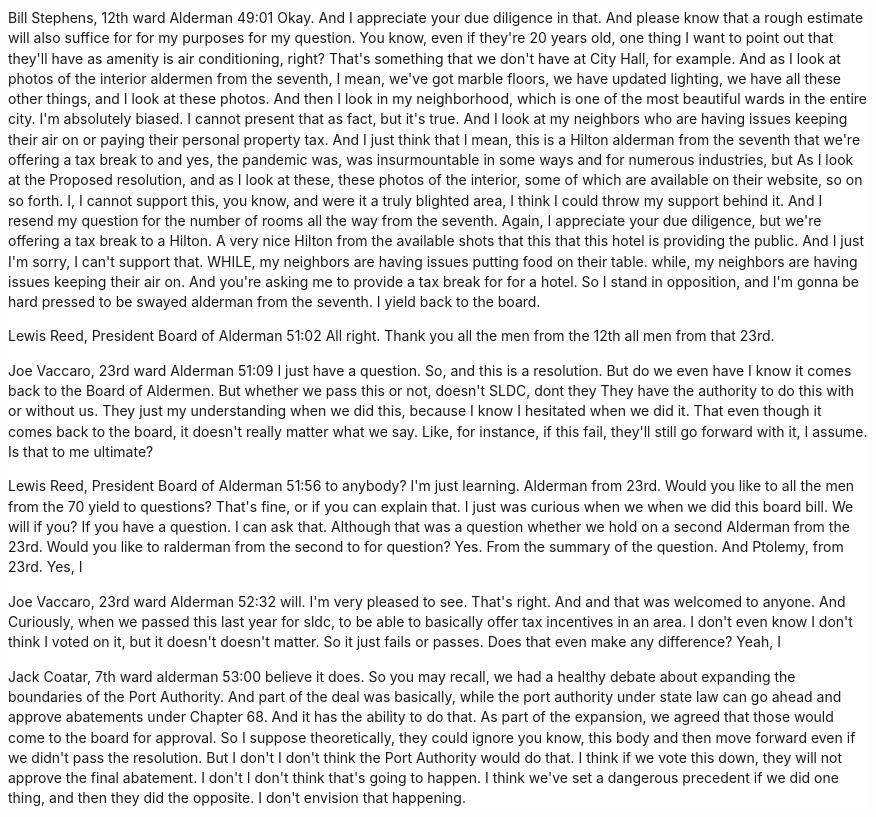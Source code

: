 Bill Stephens, 12th ward Alderman  49:01
Okay. And I appreciate your due diligence in that. And please know that a rough estimate will also suffice for for my purposes for my question.  You know, even if they're 20 years old, one thing I want to point out that they'll have as amenity is air conditioning, right? That's something that we don't have at City Hall, for example. And as I look at photos of the interior aldermen from the seventh, I mean, we've got marble floors, we have updated lighting, we have all these other things, and I look at these photos. And then I look in my neighborhood, which is one of the most beautiful wards in the entire city. I'm absolutely biased. I cannot present that as fact, but it's true. And I look at my neighbors who are having issues keeping their air on or paying their personal property tax. And I just think that I mean, this is a Hilton alderman from the seventh that we're offering a tax break to and yes, the pandemic was, was insurmountable in some ways and for numerous industries, but As I look at the Proposed resolution, and as I look at these, these photos of the interior, some of which are available on their website, so on so forth. I, I cannot support this, you know, and were it a truly blighted area, I think I could throw my support behind it.  And I resend my question for the number of rooms all the way from the seventh. Again, I appreciate your due diligence, but we're offering a tax break to a Hilton. A very nice Hilton from the available shots that this that this hotel is providing the public. And I just I'm sorry, I can't support that. WHILE, my neighbors are having issues putting food on their table. while, my neighbors are having issues keeping their air on. And you're asking me to provide a tax break for for a hotel. So I stand in opposition, and I'm gonna be hard pressed to be swayed alderman from the seventh. I yield back to the board.

Lewis Reed, President Board of Alderman  51:02
All right. Thank you all the men from the 12th all men from that 23rd. 

Joe Vaccaro, 23rd ward Alderman  51:09
I just have a question. So, and this is a resolution. But do we even have I know it comes back to the Board of Aldermen. But whether we pass this or not, doesn't SLDC, dont they  They have the authority to do this with or without us. They just my understanding when we did this, because I know I hesitated when we did it. That even though it comes back to the board, it doesn't really matter what we say. Like, for instance, if this fail, they'll still go forward with it, I assume. Is that to me ultimate?

Lewis Reed, President Board of Alderman  51:56
to anybody? I'm just learning. Alderman from 23rd. Would you like to all the men from the 70 yield to questions? That's fine, or if you can explain that. I just was curious when we when we did this board bill. We will if you? If you have a question. I can ask that. Although that was a question whether we hold on  a second Alderman from the 23rd. Would you like to ralderman from the second to for question? Yes. From the summary of the question. And Ptolemy, from 23rd. Yes, I

Joe Vaccaro, 23rd ward Alderman  52:32
will. I'm very pleased to see. That's right. And and that was welcomed to anyone. And Curiously, when we passed this last year for sldc, to be able to basically offer tax incentives in an area. I don't even know I don't think I voted on it, but it doesn't doesn't matter. So it just fails or passes. Does that even make any difference? Yeah, I

Jack Coatar, 7th ward alderman  53:00
believe it does. So you may recall, we had a healthy debate about expanding the boundaries of the Port Authority. And part of the deal was basically, while the port authority under state law can go ahead and approve abatements under Chapter 68. And it has the ability to do that. As part of the expansion, we agreed that those would come to the board for approval. So I suppose theoretically, they could ignore you know, this body and then move forward even if we didn't pass the resolution. But I don't I don't think the Port Authority would do that. I think if we vote this down, they will not approve the final abatement. I don't I don't think that's going to happen. I think we've set a dangerous precedent if we did one thing, and then they did the opposite. I don't envision that happening.
